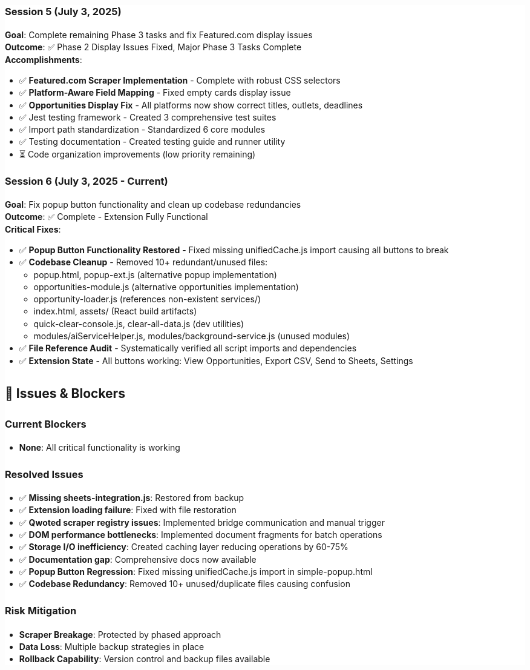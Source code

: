 ### Session 5 (July 3, 2025)
**Goal**: Complete remaining Phase 3 tasks and fix Featured.com display issues  
**Outcome**: ✅ Phase 2 Display Issues Fixed, Major Phase 3 Tasks Complete  
**Accomplishments**:
- ✅ **Featured.com Scraper Implementation** - Complete with robust CSS selectors
- ✅ **Platform-Aware Field Mapping** - Fixed empty cards display issue
- ✅ **Opportunities Display Fix** - All platforms now show correct titles, outlets, deadlines
- ✅ Jest testing framework - Created 3 comprehensive test suites
- ✅ Import path standardization - Standardized 6 core modules
- ✅ Testing documentation - Created testing guide and runner utility
- ⏳ Code organization improvements (low priority remaining)

### Session 6 (July 3, 2025 - Current)
**Goal**: Fix popup button functionality and clean up codebase redundancies  
**Outcome**: ✅ Complete - Extension Fully Functional  
**Critical Fixes**:
- ✅ **Popup Button Functionality Restored** - Fixed missing unifiedCache.js import causing all buttons to break
- ✅ **Codebase Cleanup** - Removed 10+ redundant/unused files:
  - popup.html, popup-ext.js (alternative popup implementation)
  - opportunities-module.js (alternative opportunities implementation)
  - opportunity-loader.js (references non-existent services/)
  - index.html, assets/ (React build artifacts)
  - quick-clear-console.js, clear-all-data.js (dev utilities)
  - modules/aiServiceHelper.js, modules/background-service.js (unused modules)
- ✅ **File Reference Audit** - Systematically verified all script imports and dependencies
- ✅ **Extension State** - All buttons working: View Opportunities, Export CSV, Send to Sheets, Settings

## 🚨 Issues & Blockers

### Current Blockers
- **None**: All critical functionality is working

### Resolved Issues
- ✅ **Missing sheets-integration.js**: Restored from backup
- ✅ **Extension loading failure**: Fixed with file restoration
- ✅ **Qwoted scraper registry issues**: Implemented bridge communication and manual trigger
- ✅ **DOM performance bottlenecks**: Implemented document fragments for batch operations
- ✅ **Storage I/O inefficiency**: Created caching layer reducing operations by 60-75%
- ✅ **Documentation gap**: Comprehensive docs now available
- ✅ **Popup Button Regression**: Fixed missing unifiedCache.js import in simple-popup.html
- ✅ **Codebase Redundancy**: Removed 10+ unused/duplicate files causing confusion

### Risk Mitigation
- **Scraper Breakage**: Protected by phased approach
- **Data Loss**: Multiple backup strategies in place
- **Rollback Capability**: Version control and backup files available
